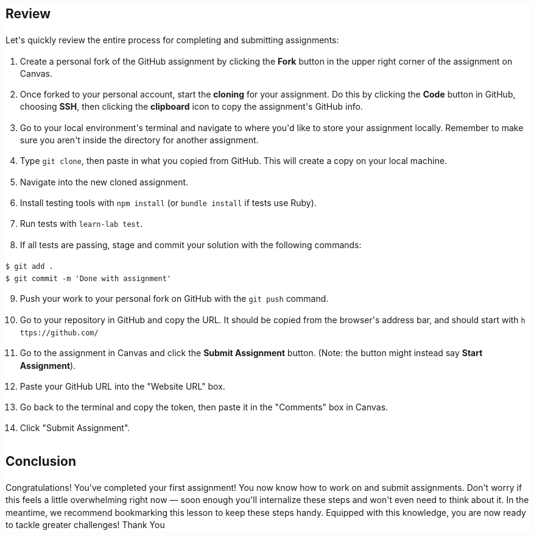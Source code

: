## Review

Let's quickly review the entire process for completing and submitting
assignments:

1. Create a personal fork of the GitHub assignment by clicking the **Fork**
   button in the upper right corner of the assignment on Canvas.

2. Once forked to your personal account, start the **cloning** for your
   assignment. Do this by clicking the **Code** button in GitHub, choosing
   **SSH**, then clicking the **clipboard** icon to copy the assignment's GitHub
   info.

3. Go to your local environment's terminal and navigate to where you'd like to
   store your assignment locally. Remember to make sure you aren't inside the
   directory for another assignment.

4. Type `git clone`, then paste in what you copied from GitHub. This will create
   a copy on your local machine.

5. Navigate into the new cloned assignment.

6. Install testing tools with `npm install` (or `bundle install` if tests use
   Ruby).

7. Run tests with `learn-lab test`.

8. If all tests are passing, stage and commit your solution with the following
   commands:

```console
$ git add .
$ git commit -m 'Done with assignment'
```

9. Push your work to your personal fork on GitHub with the `git push` command.

10. Go to your repository in GitHub and copy the URL. It should be copied from
    the browser's address bar, and should start with `https://github.com/`

11. Go to the assignment in Canvas and click the **Submit Assignment** button.
    (Note: the button might instead say **Start Assignment**).

12. Paste your GitHub URL into the "Website URL" box.

13. Go back to the terminal and copy the token, then paste it in the "Comments"
    box in Canvas.

14. Click "Submit Assignment".

## Conclusion

Congratulations! You've completed your first assignment! You now know how to
work on and submit assignments. Don't worry if this feels a little overwhelming
right now — soon enough you'll internalize these steps and won't even need to
think about it. In the meantime, we recommend bookmarking this lesson to keep
these steps handy. Equipped with this knowledge, you are now ready to tackle
greater challenges!
Thank You

